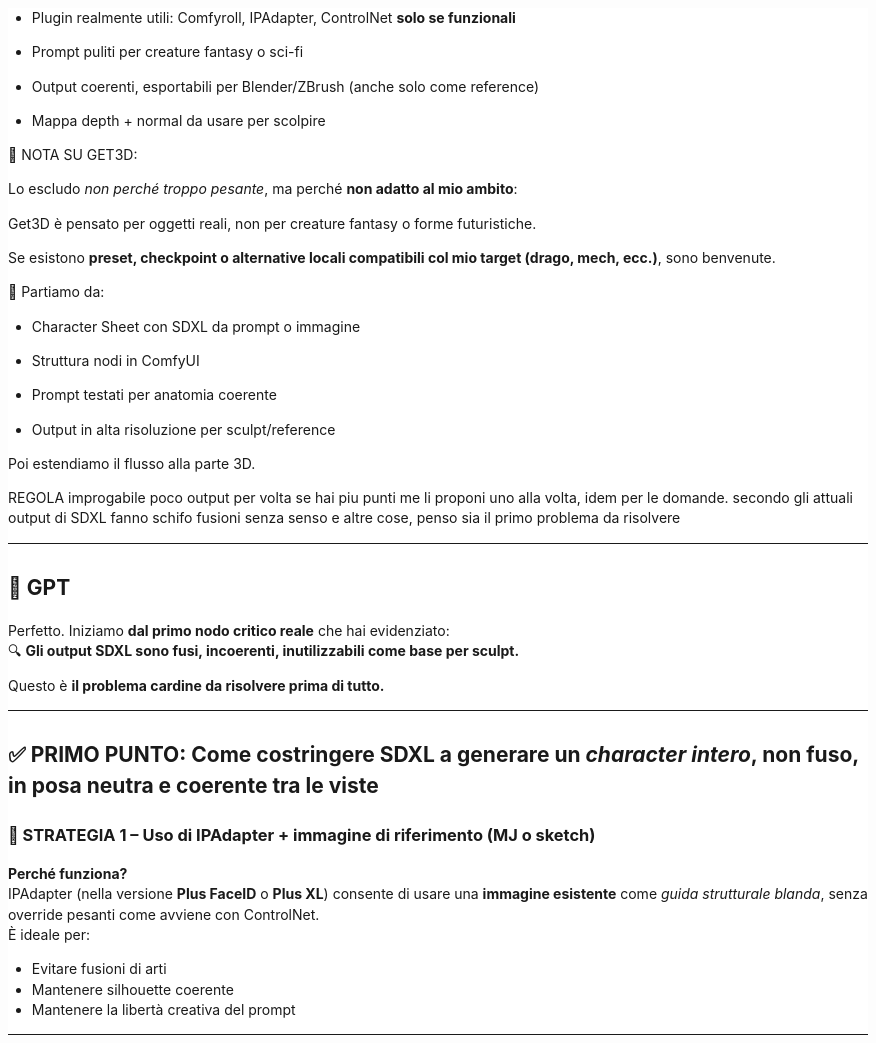 - Plugin realmente utili: Comfyroll, IPAdapter, ControlNet **solo se funzionali**

- Prompt puliti per creature fantasy o sci-fi

- Output coerenti, esportabili per Blender/ZBrush (anche solo come reference)

- Mappa depth + normal da usare per scolpire



🚫 NOTA SU GET3D:

Lo escludo *non perché troppo pesante*, ma perché **non adatto al mio ambito**:  

Get3D è pensato per oggetti reali, non per creature fantasy o forme futuristiche.  

Se esistono **preset, checkpoint o alternative locali compatibili col mio target (drago, mech, ecc.)**, sono benvenute.



🔧 Partiamo da:

- Character Sheet con SDXL da prompt o immagine

- Struttura nodi in ComfyUI

- Prompt testati per anatomia coerente

- Output in alta risoluzione per sculpt/reference



Poi estendiamo il flusso alla parte 3D.

REGOLA improgabile poco output per volta se hai piu punti  me li proponi uno alla volta, idem per le domande. secondo gli attuali output di SDXL fanno schifo fusioni senza senso e altre cose, penso sia il primo problema da risolvere

---

## 🤖 **GPT**

Perfetto. Iniziamo **dal primo nodo critico reale** che hai evidenziato:  
🔍 **Gli output SDXL sono fusi, incoerenti, inutilizzabili come base per sculpt.**

Questo è **il problema cardine da risolvere prima di tutto.**

---

## ✅ PRIMO PUNTO: Come costringere SDXL a generare un *character intero*, **non fuso**, **in posa neutra** e **coerente tra le viste**

### 🔧 STRATEGIA 1 – **Uso di IPAdapter + immagine di riferimento** (MJ o sketch)

**Perché funziona?**  
IPAdapter (nella versione **Plus FaceID** o **Plus XL**) consente di usare una **immagine esistente** come *guida strutturale blanda*, senza override pesanti come avviene con ControlNet.  
È ideale per:  
- Evitare fusioni di arti
- Mantenere silhouette coerente
- Mantenere la libertà creativa del prompt

---